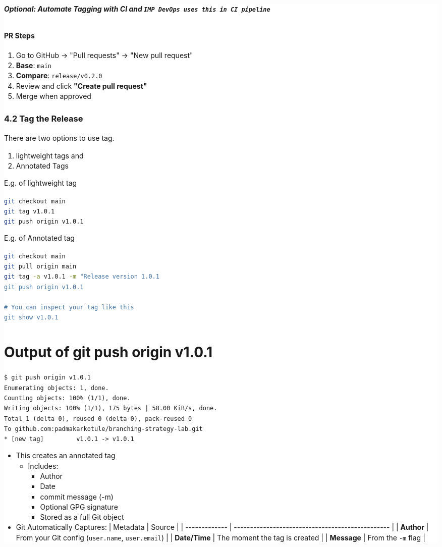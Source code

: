 ###### **Optional: Automate Tagging with CI and `IMP DevOps uses this in CI pipeline`**
#### PR Steps

1. Go to GitHub → "Pull requests" → "New pull request"
2. **Base**: `main`
3. **Compare**: `release/v0.2.0`
4. Review and click **"Create pull request"**
5. Merge when approved


### 4.2 Tag the Release
There are two options to use tag. 
1. lightweight tags and
2. Annotated Tags

E.g. of lightweight tag
```bash
git checkout main
git tag v1.0.1
git push origin v1.0.1
```

E.g. of Annotated tag

```bash
git checkout main
git pull origin main
git tag -a v1.0.1 -m "Release version 1.0.1
git push origin v1.0.1

# You can inspect your tag like this
git show v1.0.1

```

# Output of git push origin v1.0.1
    $ git push origin v1.0.1
    Enumerating objects: 1, done.
    Counting objects: 100% (1/1), done.
    Writing objects: 100% (1/1), 175 bytes | 58.00 KiB/s, done.
    Total 1 (delta 0), reused 0 (delta 0), pack-reused 0
    To github.com:padmakarkotule/branching-strategy-lab.git
    * [new tag]         v1.0.1 -> v1.0.1

- This creates an annotated tag
    - Includes:
        - Author 
        - Date 
        - commit message (-m)
        - Optional GPG signature 
        - Stored as a full Git object
- Git Automatically Captures:
    | Metadata      | Source                                           |
    | ------------- | ------------------------------------------------ |
    | **Author**    | From your Git config (`user.name`, `user.email`) |
    | **Date/Time** | The moment the tag is created                    |
    | **Message**   | From the `-m` flag                               |
